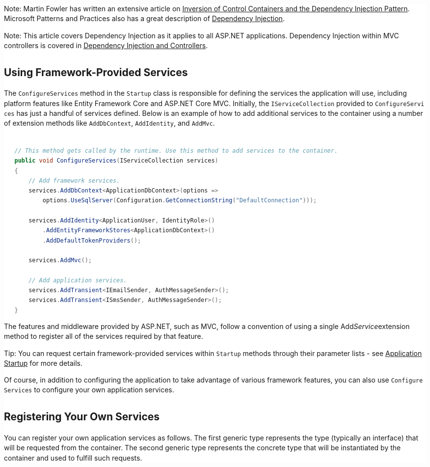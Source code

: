 Note: Martin Fowler has written an extensive article on [Inversion of Control Containers and the Dependency Injection Pattern](http://www.martinfowler.com/articles/injection.html). Microsoft Patterns and Practices also has a great description of [Dependency Injection](https://msdn.microsoft.com/en-us/library/dn178469(v=pandp.30).aspx).

Note: This article covers Dependency Injection as it applies to all ASP.NET applications. Dependency Injection within MVC controllers is covered in [Dependency Injection and Controllers](../mvc/controllers/dependency-injection.md).

  ## Using Framework-Provided Services

The `ConfigureServices` method in the `Startup` class is responsible for defining the services the application will use, including platform features like Entity Framework Core and ASP.NET Core MVC. Initially, the `IServiceCollection` provided to `ConfigureServices` has just a handful of services defined. Below is an example of how to add additional services to the container using a number of extension methods like `AddDbContext`, `AddIdentity`, and `AddMvc`.



````c#

   // This method gets called by the runtime. Use this method to add services to the container.
   public void ConfigureServices(IServiceCollection services)
   {
       // Add framework services.
       services.AddDbContext<ApplicationDbContext>(options =>
           options.UseSqlServer(Configuration.GetConnectionString("DefaultConnection")));

       services.AddIdentity<ApplicationUser, IdentityRole>()
           .AddEntityFrameworkStores<ApplicationDbContext>()
           .AddDefaultTokenProviders();

       services.AddMvc();

       // Add application services.
       services.AddTransient<IEmailSender, AuthMessageSender>();
       services.AddTransient<ISmsSender, AuthMessageSender>();
   }


   ````

The features and middleware provided by ASP.NET, such as MVC, follow a convention of using a single Add*Service*extension method to register all of the services required by that feature.

Tip: You can request certain framework-provided services within `Startup` methods through their parameter lists - see [Application Startup](startup.md) for more details.

Of course, in addition to configuring the application to take advantage of various framework features, you can also use `ConfigureServices` to configure your own application services.

  ## Registering Your Own Services

You can register your own application services as follows. The first generic type represents the type (typically an interface) that will be requested from the container. The second generic type represents the concrete type that will be instantiated by the container and used to fulfill such requests.
